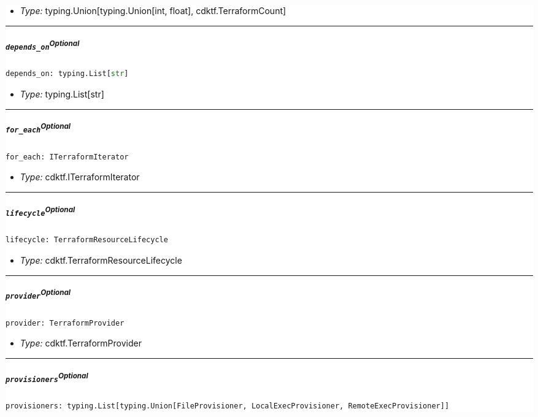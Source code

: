 - *Type:* typing.Union[typing.Union[int, float], cdktf.TerraformCount]

---

##### `depends_on`<sup>Optional</sup> <a name="depends_on" id="@cdktf/provider-github.repository.Repository.property.dependsOn"></a>

```python
depends_on: typing.List[str]
```

- *Type:* typing.List[str]

---

##### `for_each`<sup>Optional</sup> <a name="for_each" id="@cdktf/provider-github.repository.Repository.property.forEach"></a>

```python
for_each: ITerraformIterator
```

- *Type:* cdktf.ITerraformIterator

---

##### `lifecycle`<sup>Optional</sup> <a name="lifecycle" id="@cdktf/provider-github.repository.Repository.property.lifecycle"></a>

```python
lifecycle: TerraformResourceLifecycle
```

- *Type:* cdktf.TerraformResourceLifecycle

---

##### `provider`<sup>Optional</sup> <a name="provider" id="@cdktf/provider-github.repository.Repository.property.provider"></a>

```python
provider: TerraformProvider
```

- *Type:* cdktf.TerraformProvider

---

##### `provisioners`<sup>Optional</sup> <a name="provisioners" id="@cdktf/provider-github.repository.Repository.property.provisioners"></a>

```python
provisioners: typing.List[typing.Union[FileProvisioner, LocalExecProvisioner, RemoteExecProvisioner]]
```
